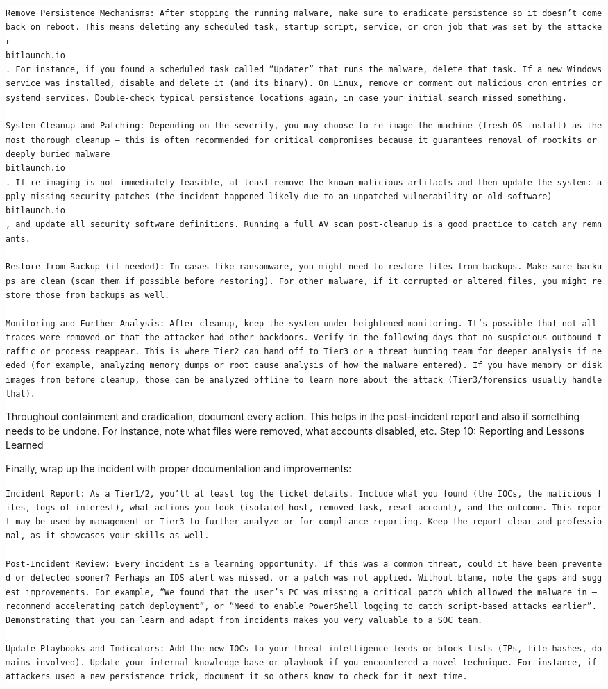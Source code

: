     Remove Persistence Mechanisms: After stopping the running malware, make sure to eradicate persistence so it doesn’t come back on reboot. This means deleting any scheduled task, startup script, service, or cron job that was set by the attacker
    bitlaunch.io
    . For instance, if you found a scheduled task called “Updater” that runs the malware, delete that task. If a new Windows service was installed, disable and delete it (and its binary). On Linux, remove or comment out malicious cron entries or systemd services. Double-check typical persistence locations again, in case your initial search missed something.

    System Cleanup and Patching: Depending on the severity, you may choose to re-image the machine (fresh OS install) as the most thorough cleanup – this is often recommended for critical compromises because it guarantees removal of rootkits or deeply buried malware
    bitlaunch.io
    . If re-imaging is not immediately feasible, at least remove the known malicious artifacts and then update the system: apply missing security patches (the incident happened likely due to an unpatched vulnerability or old software)
    bitlaunch.io
    , and update all security software definitions. Running a full AV scan post-cleanup is a good practice to catch any remnants.

    Restore from Backup (if needed): In cases like ransomware, you might need to restore files from backups. Make sure backups are clean (scan them if possible before restoring). For other malware, if it corrupted or altered files, you might restore those from backups as well.

    Monitoring and Further Analysis: After cleanup, keep the system under heightened monitoring. It’s possible that not all traces were removed or that the attacker had other backdoors. Verify in the following days that no suspicious outbound traffic or process reappear. This is where Tier2 can hand off to Tier3 or a threat hunting team for deeper analysis if needed (for example, analyzing memory dumps or root cause analysis of how the malware entered). If you have memory or disk images from before cleanup, those can be analyzed offline to learn more about the attack (Tier3/forensics usually handle that).

Throughout containment and eradication, document every action. This helps in the post-incident report and also if something needs to be undone. For instance, note what files were removed, what accounts disabled, etc.
Step 10: Reporting and Lessons Learned

Finally, wrap up the incident with proper documentation and improvements:

    Incident Report: As a Tier1/2, you’ll at least log the ticket details. Include what you found (the IOCs, the malicious files, logs of interest), what actions you took (isolated host, removed task, reset account), and the outcome. This report may be used by management or Tier3 to further analyze or for compliance reporting. Keep the report clear and professional, as it showcases your skills as well.

    Post-Incident Review: Every incident is a learning opportunity. If this was a common threat, could it have been prevented or detected sooner? Perhaps an IDS alert was missed, or a patch was not applied. Without blame, note the gaps and suggest improvements. For example, “We found that the user’s PC was missing a critical patch which allowed the malware in – recommend accelerating patch deployment”, or “Need to enable PowerShell logging to catch script-based attacks earlier”. Demonstrating that you can learn and adapt from incidents makes you very valuable to a SOC team.

    Update Playbooks and Indicators: Add the new IOCs to your threat intelligence feeds or block lists (IPs, file hashes, domains involved). Update your internal knowledge base or playbook if you encountered a novel technique. For instance, if attackers used a new persistence trick, document it so others know to check for it next time.
